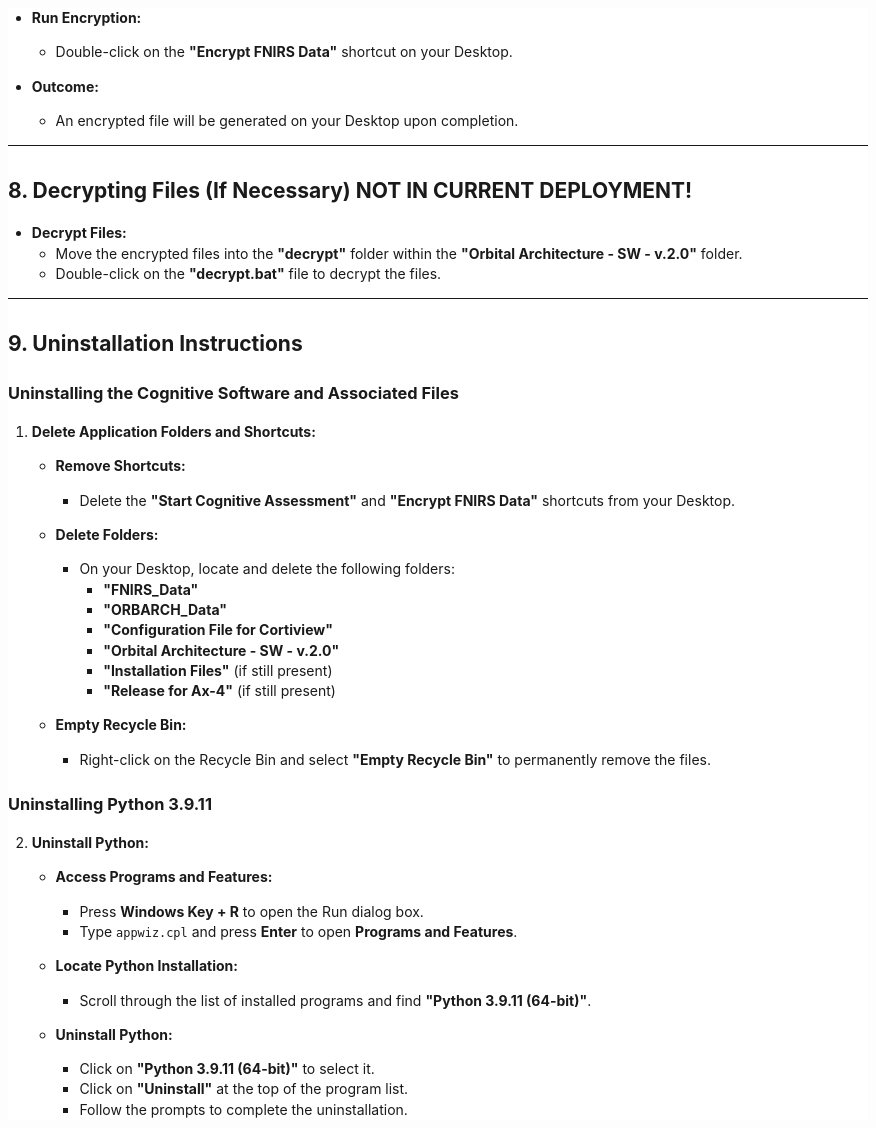  - **Run Encryption:**
    - Double-click on the **"Encrypt FNIRS Data"** shortcut on your Desktop.

  - **Outcome:**
    - An encrypted file will be generated on your Desktop upon completion.

---

## 8. Decrypting Files (If Necessary) **NOT IN CURRENT DEPLOYMENT!**

- **Decrypt Files:**
  - Move the encrypted files into the **"decrypt"** folder within the **"Orbital Architecture - SW - v.2.0"** folder.
  - Double-click on the **"decrypt.bat"** file to decrypt the files.

---

## 9. Uninstallation Instructions

### **Uninstalling the Cognitive Software and Associated Files**

1. **Delete Application Folders and Shortcuts:**

   - **Remove Shortcuts:**
     - Delete the **"Start Cognitive Assessment"** and **"Encrypt FNIRS Data"** shortcuts from your Desktop.

   - **Delete Folders:**
     - On your Desktop, locate and delete the following folders:
       - **"FNIRS_Data"**
       - **"ORBARCH_Data"**
       - **"Configuration File for Cortiview"**
       - **"Orbital Architecture - SW - v.2.0"**
       - **"Installation Files"** (if still present)
       - **"Release for Ax-4"** (if still present)

   - **Empty Recycle Bin:**
     - Right-click on the Recycle Bin and select **"Empty Recycle Bin"** to permanently remove the files.

### **Uninstalling Python 3.9.11**

2. **Uninstall Python:**

   - **Access Programs and Features:**
     - Press **Windows Key + R** to open the Run dialog box.
     - Type `appwiz.cpl` and press **Enter** to open **Programs and Features**.

   - **Locate Python Installation:**
     - Scroll through the list of installed programs and find **"Python 3.9.11 (64-bit)"**.

   - **Uninstall Python:**
     - Click on **"Python 3.9.11 (64-bit)"** to select it.
     - Click on **"Uninstall"** at the top of the program list.
     - Follow the prompts to complete the uninstallation.
